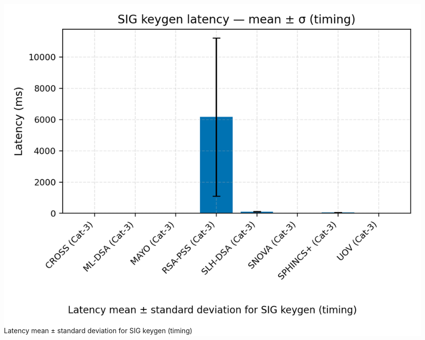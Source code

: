 ![20251008T114603Z+20251013T205942Z/category_3/latency_distribution_timing_sig_keygen.png](20251008T114603Z+20251013T205942Z/category_3/latency_distribution_timing_sig_keygen.png)

Latency mean ± standard deviation for SIG keygen (timing)
